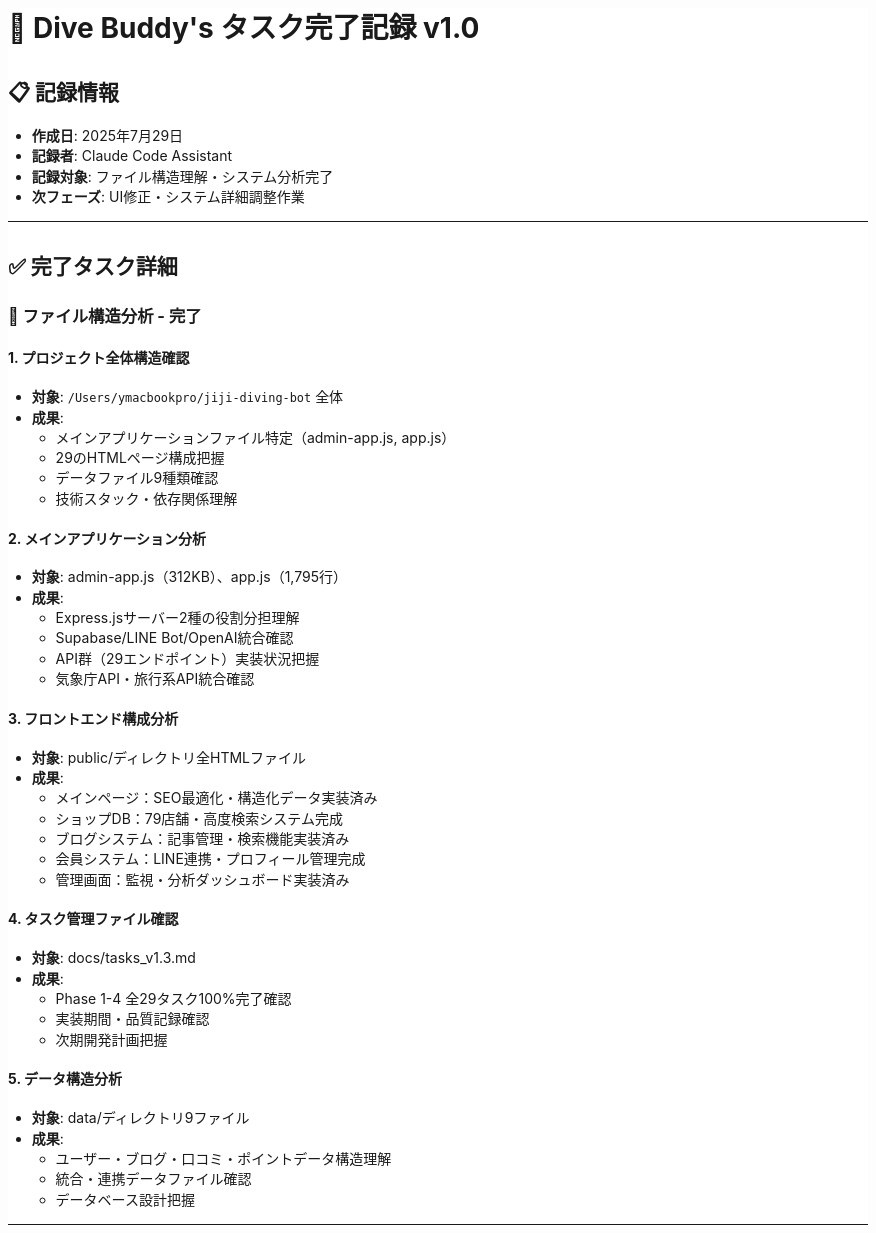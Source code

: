 # 🎯 **Dive Buddy's タスク完了記録 v1.0**

## 📋 **記録情報**
- **作成日**: 2025年7月29日
- **記録者**: Claude Code Assistant
- **記録対象**: ファイル構造理解・システム分析完了
- **次フェーズ**: UI修正・システム詳細調整作業

---

## ✅ **完了タスク詳細**

### **📁 ファイル構造分析 - 完了**

#### **1. プロジェクト全体構造確認**
- **対象**: `/Users/ymacbookpro/jiji-diving-bot` 全体
- **成果**: 
  - メインアプリケーションファイル特定（admin-app.js, app.js）
  - 29のHTMLページ構成把握
  - データファイル9種類確認
  - 技術スタック・依存関係理解

#### **2. メインアプリケーション分析**
- **対象**: admin-app.js（312KB）、app.js（1,795行）
- **成果**:
  - Express.jsサーバー2種の役割分担理解
  - Supabase/LINE Bot/OpenAI統合確認
  - API群（29エンドポイント）実装状況把握
  - 気象庁API・旅行系API統合確認

#### **3. フロントエンド構成分析**
- **対象**: public/ディレクトリ全HTMLファイル
- **成果**:
  - メインページ：SEO最適化・構造化データ実装済み
  - ショップDB：79店舗・高度検索システム完成
  - ブログシステム：記事管理・検索機能実装済み
  - 会員システム：LINE連携・プロフィール管理完成
  - 管理画面：監視・分析ダッシュボード実装済み

#### **4. タスク管理ファイル確認**
- **対象**: docs/tasks_v1.3.md
- **成果**:
  - Phase 1-4 全29タスク100%完了確認
  - 実装期間・品質記録確認
  - 次期開発計画把握

#### **5. データ構造分析**
- **対象**: data/ディレクトリ9ファイル
- **成果**:
  - ユーザー・ブログ・口コミ・ポイントデータ構造理解
  - 統合・連携データファイル確認
  - データベース設計把握

---